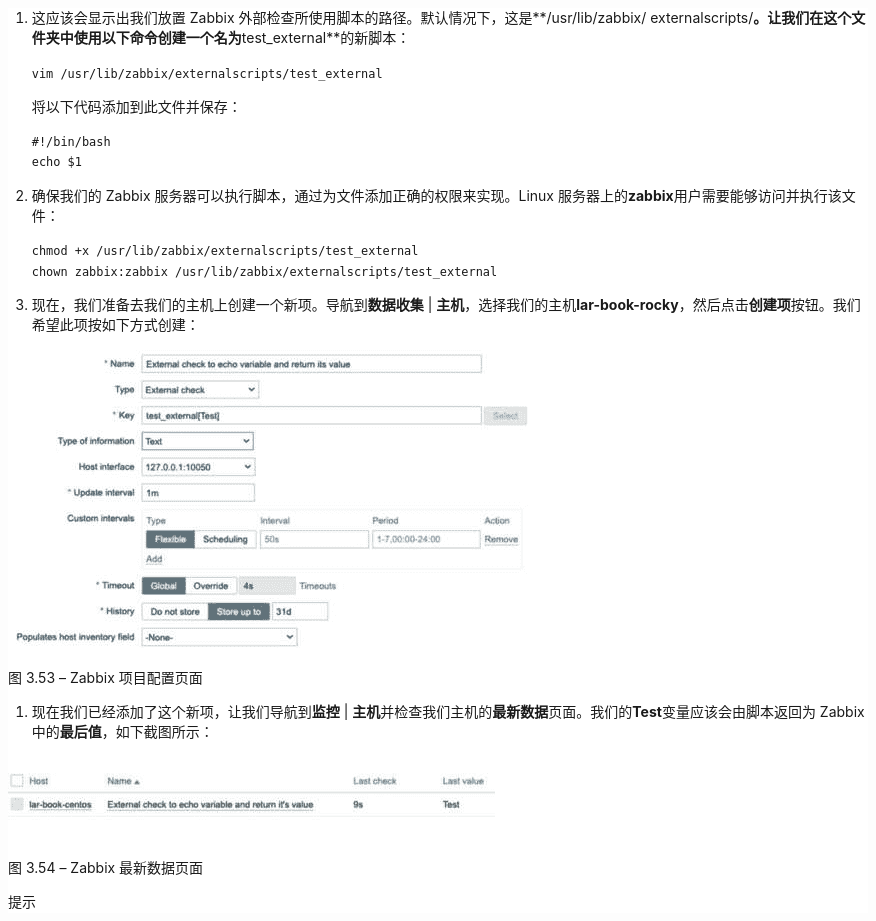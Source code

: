 1.  这应该会显示出我们放置 Zabbix 外部检查所使用脚本的路径。默认情况下，这是**/usr/lib/zabbix/ externalscripts/**。让我们在这个文件夹中使用以下命令创建一个名为**test_external**的新脚本：

    ```
    vim /usr/lib/zabbix/externalscripts/test_external
    ```

    将以下代码添加到此文件并保存：

    ```
    #!/bin/bash
    echo $1
    ```

1.  确保我们的 Zabbix 服务器可以执行脚本，通过为文件添加正确的权限来实现。Linux 服务器上的**zabbix**用户需要能够访问并执行该文件：

    ```
    chmod +x /usr/lib/zabbix/externalscripts/test_external
    chown zabbix:zabbix /usr/lib/zabbix/externalscripts/test_external
    ```

1.  现在，我们准备去我们的主机上创建一个新项。导航到**数据收集** | **主机**，选择我们的主机**lar-book-rocky**，然后点击**创建项**按钮。我们希望此项按如下方式创建：

![图 3.53 – Zabbix 项目配置页面](img/B19803_03_53.jpg)

图 3.53 – Zabbix 项目配置页面

1.  现在我们已经添加了这个新项，让我们导航到**监控** | **主机**并检查我们主机的**最新数据**页面。我们的**Test**变量应该会由脚本返回为 Zabbix 中的**最后值**，如下截图所示：

![图 3.54 – Zabbix 最新数据页面](img/B19803_03_54.jpg)

图 3.54 – Zabbix 最新数据页面

提示
